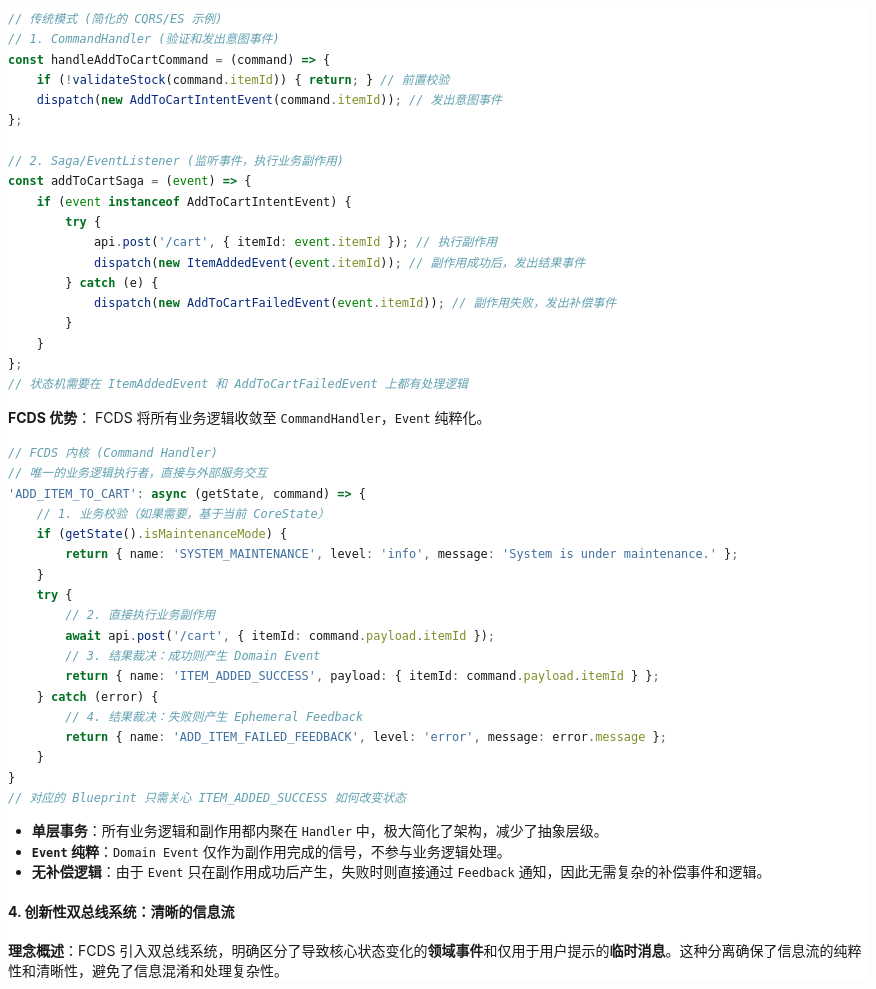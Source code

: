 ```typescript
// 传统模式 (简化的 CQRS/ES 示例)
// 1. CommandHandler (验证和发出意图事件)
const handleAddToCartCommand = (command) => {
    if (!validateStock(command.itemId)) { return; } // 前置校验
    dispatch(new AddToCartIntentEvent(command.itemId)); // 发出意图事件
};

// 2. Saga/EventListener (监听事件，执行业务副作用)
const addToCartSaga = (event) => {
    if (event instanceof AddToCartIntentEvent) {
        try {
            api.post('/cart', { itemId: event.itemId }); // 执行副作用
            dispatch(new ItemAddedEvent(event.itemId)); // 副作用成功后，发出结果事件
        } catch (e) {
            dispatch(new AddToCartFailedEvent(event.itemId)); // 副作用失败，发出补偿事件
        }
    }
};
// 状态机需要在 ItemAddedEvent 和 AddToCartFailedEvent 上都有处理逻辑
```
**FCDS 优势**：
FCDS 将所有业务逻辑收敛至 `CommandHandler`，`Event` 纯粹化。

```typescript
// FCDS 内核 (Command Handler)
// 唯一的业务逻辑执行者，直接与外部服务交互
'ADD_ITEM_TO_CART': async (getState, command) => {
    // 1. 业务校验（如果需要，基于当前 CoreState）
    if (getState().isMaintenanceMode) {
        return { name: 'SYSTEM_MAINTENANCE', level: 'info', message: 'System is under maintenance.' };
    }
    try {
        // 2. 直接执行业务副作用
        await api.post('/cart', { itemId: command.payload.itemId });
        // 3. 结果裁决：成功则产生 Domain Event
        return { name: 'ITEM_ADDED_SUCCESS', payload: { itemId: command.payload.itemId } };
    } catch (error) {
        // 4. 结果裁决：失败则产生 Ephemeral Feedback
        return { name: 'ADD_ITEM_FAILED_FEEDBACK', level: 'error', message: error.message };
    }
}
// 对应的 Blueprint 只需关心 ITEM_ADDED_SUCCESS 如何改变状态
```
*   **单层事务**：所有业务逻辑和副作用都内聚在 `Handler` 中，极大简化了架构，减少了抽象层级。
*   **`Event` 纯粹**：`Domain Event` 仅作为副作用完成的信号，不参与业务逻辑处理。
*   **无补偿逻辑**：由于 `Event` 只在副作用成功后产生，失败时则直接通过 `Feedback` 通知，因此无需复杂的补偿事件和逻辑。

#### **4. 创新性双总线系统：清晰的信息流**

**理念概述**：FCDS 引入双总线系统，明确区分了导致核心状态变化的**领域事件**和仅用于用户提示的**临时消息**。这种分离确保了信息流的纯粹性和清晰性，避免了信息混淆和处理复杂性。
